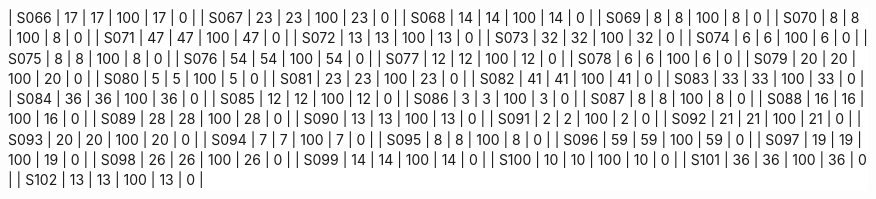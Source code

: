 | S066 | 17 | 17 | 100 | 17 | 0 |
| S067 | 23 | 23 | 100 | 23 | 0 |
| S068 | 14 | 14 | 100 | 14 | 0 |
| S069 | 8 | 8 | 100 | 8 | 0 |
| S070 | 8 | 8 | 100 | 8 | 0 |
| S071 | 47 | 47 | 100 | 47 | 0 |
| S072 | 13 | 13 | 100 | 13 | 0 |
| S073 | 32 | 32 | 100 | 32 | 0 |
| S074 | 6 | 6 | 100 | 6 | 0 |
| S075 | 8 | 8 | 100 | 8 | 0 |
| S076 | 54 | 54 | 100 | 54 | 0 |
| S077 | 12 | 12 | 100 | 12 | 0 |
| S078 | 6 | 6 | 100 | 6 | 0 |
| S079 | 20 | 20 | 100 | 20 | 0 |
| S080 | 5 | 5 | 100 | 5 | 0 |
| S081 | 23 | 23 | 100 | 23 | 0 |
| S082 | 41 | 41 | 100 | 41 | 0 |
| S083 | 33 | 33 | 100 | 33 | 0 |
| S084 | 36 | 36 | 100 | 36 | 0 |
| S085 | 12 | 12 | 100 | 12 | 0 |
| S086 | 3 | 3 | 100 | 3 | 0 |
| S087 | 8 | 8 | 100 | 8 | 0 |
| S088 | 16 | 16 | 100 | 16 | 0 |
| S089 | 28 | 28 | 100 | 28 | 0 |
| S090 | 13 | 13 | 100 | 13 | 0 |
| S091 | 2 | 2 | 100 | 2 | 0 |
| S092 | 21 | 21 | 100 | 21 | 0 |
| S093 | 20 | 20 | 100 | 20 | 0 |
| S094 | 7 | 7 | 100 | 7 | 0 |
| S095 | 8 | 8 | 100 | 8 | 0 |
| S096 | 59 | 59 | 100 | 59 | 0 |
| S097 | 19 | 19 | 100 | 19 | 0 |
| S098 | 26 | 26 | 100 | 26 | 0 |
| S099 | 14 | 14 | 100 | 14 | 0 |
| S100 | 10 | 10 | 100 | 10 | 0 |
| S101 | 36 | 36 | 100 | 36 | 0 |
| S102 | 13 | 13 | 100 | 13 | 0 |